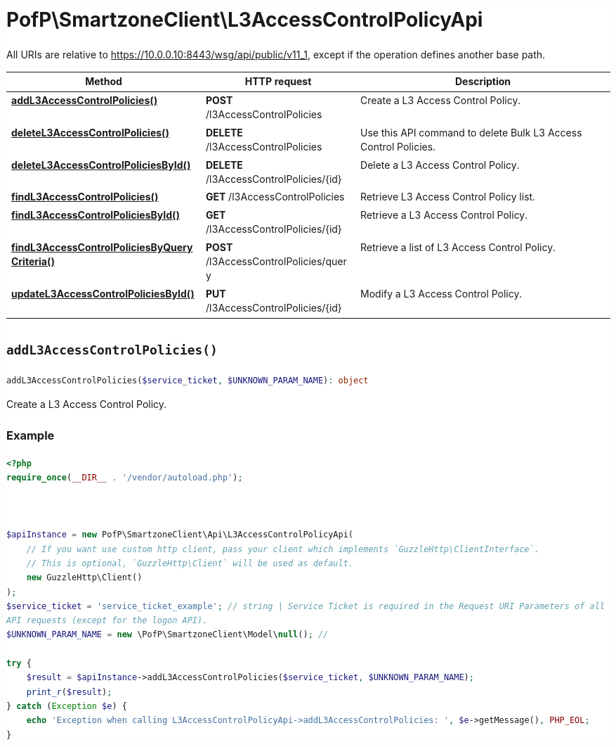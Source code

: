 # PofP\SmartzoneClient\L3AccessControlPolicyApi

All URIs are relative to https://10.0.0.10:8443/wsg/api/public/v11_1, except if the operation defines another base path.

| Method | HTTP request | Description |
| ------------- | ------------- | ------------- |
| [**addL3AccessControlPolicies()**](L3AccessControlPolicyApi.md#addL3AccessControlPolicies) | **POST** /l3AccessControlPolicies | Create a L3 Access Control Policy. |
| [**deleteL3AccessControlPolicies()**](L3AccessControlPolicyApi.md#deleteL3AccessControlPolicies) | **DELETE** /l3AccessControlPolicies | Use this API command to delete Bulk L3 Access Control Policies. |
| [**deleteL3AccessControlPoliciesById()**](L3AccessControlPolicyApi.md#deleteL3AccessControlPoliciesById) | **DELETE** /l3AccessControlPolicies/{id} | Delete a L3 Access Control Policy. |
| [**findL3AccessControlPolicies()**](L3AccessControlPolicyApi.md#findL3AccessControlPolicies) | **GET** /l3AccessControlPolicies | Retrieve L3 Access Control Policy list. |
| [**findL3AccessControlPoliciesById()**](L3AccessControlPolicyApi.md#findL3AccessControlPoliciesById) | **GET** /l3AccessControlPolicies/{id} | Retrieve a L3 Access Control Policy. |
| [**findL3AccessControlPoliciesByQueryCriteria()**](L3AccessControlPolicyApi.md#findL3AccessControlPoliciesByQueryCriteria) | **POST** /l3AccessControlPolicies/query | Retrieve a list of L3 Access Control Policy. |
| [**updateL3AccessControlPoliciesById()**](L3AccessControlPolicyApi.md#updateL3AccessControlPoliciesById) | **PUT** /l3AccessControlPolicies/{id} | Modify a L3 Access Control Policy. |


## `addL3AccessControlPolicies()`

```php
addL3AccessControlPolicies($service_ticket, $UNKNOWN_PARAM_NAME): object
```

Create a L3 Access Control Policy.

### Example

```php
<?php
require_once(__DIR__ . '/vendor/autoload.php');



$apiInstance = new PofP\SmartzoneClient\Api\L3AccessControlPolicyApi(
    // If you want use custom http client, pass your client which implements `GuzzleHttp\ClientInterface`.
    // This is optional, `GuzzleHttp\Client` will be used as default.
    new GuzzleHttp\Client()
);
$service_ticket = 'service_ticket_example'; // string | Service Ticket is required in the Request URI Parameters of all API requests (except for the logon API).
$UNKNOWN_PARAM_NAME = new \PofP\SmartzoneClient\Model\null(); // 

try {
    $result = $apiInstance->addL3AccessControlPolicies($service_ticket, $UNKNOWN_PARAM_NAME);
    print_r($result);
} catch (Exception $e) {
    echo 'Exception when calling L3AccessControlPolicyApi->addL3AccessControlPolicies: ', $e->getMessage(), PHP_EOL;
}
```
